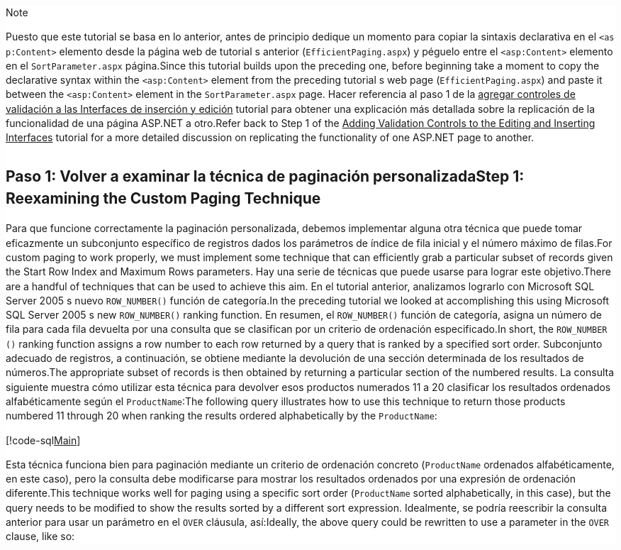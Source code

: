 > [!NOTE]
> <span data-ttu-id="2d0c2-113">Puesto que este tutorial se basa en lo anterior, antes de principio dedique un momento para copiar la sintaxis declarativa en el `<asp:Content>` elemento desde la página web de tutorial s anterior (`EfficientPaging.aspx`) y péguelo entre el `<asp:Content>` elemento en el `SortParameter.aspx` página.</span><span class="sxs-lookup"><span data-stu-id="2d0c2-113">Since this tutorial builds upon the preceding one, before beginning take a moment to copy the declarative syntax within the `<asp:Content>` element from the preceding tutorial s web page (`EfficientPaging.aspx`) and paste it between the `<asp:Content>` element in the `SortParameter.aspx` page.</span></span> <span data-ttu-id="2d0c2-114">Hacer referencia al paso 1 de la [agregar controles de validación a las Interfaces de inserción y edición](../editing-inserting-and-deleting-data/adding-validation-controls-to-the-editing-and-inserting-interfaces-vb.md) tutorial para obtener una explicación más detallada sobre la replicación de la funcionalidad de una página ASP.NET a otro.</span><span class="sxs-lookup"><span data-stu-id="2d0c2-114">Refer back to Step 1 of the [Adding Validation Controls to the Editing and Inserting Interfaces](../editing-inserting-and-deleting-data/adding-validation-controls-to-the-editing-and-inserting-interfaces-vb.md) tutorial for a more detailed discussion on replicating the functionality of one ASP.NET page to another.</span></span>


## <a name="step-1-reexamining-the-custom-paging-technique"></a><span data-ttu-id="2d0c2-115">Paso 1: Volver a examinar la técnica de paginación personalizada</span><span class="sxs-lookup"><span data-stu-id="2d0c2-115">Step 1: Reexamining the Custom Paging Technique</span></span>

<span data-ttu-id="2d0c2-116">Para que funcione correctamente la paginación personalizada, debemos implementar alguna otra técnica que puede tomar eficazmente un subconjunto específico de registros dados los parámetros de índice de fila inicial y el número máximo de filas.</span><span class="sxs-lookup"><span data-stu-id="2d0c2-116">For custom paging to work properly, we must implement some technique that can efficiently grab a particular subset of records given the Start Row Index and Maximum Rows parameters.</span></span> <span data-ttu-id="2d0c2-117">Hay una serie de técnicas que puede usarse para lograr este objetivo.</span><span class="sxs-lookup"><span data-stu-id="2d0c2-117">There are a handful of techniques that can be used to achieve this aim.</span></span> <span data-ttu-id="2d0c2-118">En el tutorial anterior, analizamos lograrlo con Microsoft SQL Server 2005 s nuevo `ROW_NUMBER()` función de categoría.</span><span class="sxs-lookup"><span data-stu-id="2d0c2-118">In the preceding tutorial we looked at accomplishing this using Microsoft SQL Server 2005 s new `ROW_NUMBER()` ranking function.</span></span> <span data-ttu-id="2d0c2-119">En resumen, el `ROW_NUMBER()` función de categoría, asigna un número de fila para cada fila devuelta por una consulta que se clasifican por un criterio de ordenación especificado.</span><span class="sxs-lookup"><span data-stu-id="2d0c2-119">In short, the `ROW_NUMBER()` ranking function assigns a row number to each row returned by a query that is ranked by a specified sort order.</span></span> <span data-ttu-id="2d0c2-120">Subconjunto adecuado de registros, a continuación, se obtiene mediante la devolución de una sección determinada de los resultados de números.</span><span class="sxs-lookup"><span data-stu-id="2d0c2-120">The appropriate subset of records is then obtained by returning a particular section of the numbered results.</span></span> <span data-ttu-id="2d0c2-121">La consulta siguiente muestra cómo utilizar esta técnica para devolver esos productos numerados 11 a 20 clasificar los resultados ordenados alfabéticamente según el `ProductName`:</span><span class="sxs-lookup"><span data-stu-id="2d0c2-121">The following query illustrates how to use this technique to return those products numbered 11 through 20 when ranking the results ordered alphabetically by the `ProductName`:</span></span>


[!code-sql[Main](sorting-custom-paged-data-vb/samples/sample1.sql)]

<span data-ttu-id="2d0c2-122">Esta técnica funciona bien para paginación mediante un criterio de ordenación concreto (`ProductName` ordenados alfabéticamente, en este caso), pero la consulta debe modificarse para mostrar los resultados ordenados por una expresión de ordenación diferente.</span><span class="sxs-lookup"><span data-stu-id="2d0c2-122">This technique works well for paging using a specific sort order (`ProductName` sorted alphabetically, in this case), but the query needs to be modified to show the results sorted by a different sort expression.</span></span> <span data-ttu-id="2d0c2-123">Idealmente, se podría reescribir la consulta anterior para usar un parámetro en el `OVER` cláusula, así:</span><span class="sxs-lookup"><span data-stu-id="2d0c2-123">Ideally, the above query could be rewritten to use a parameter in the `OVER` clause, like so:</span></span>
